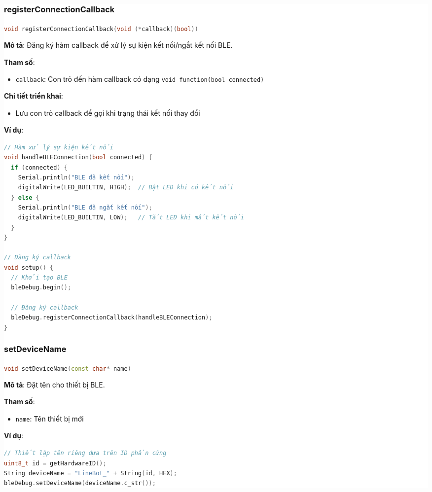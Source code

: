 ### registerConnectionCallback

```cpp
void registerConnectionCallback(void (*callback)(bool))
```

**Mô tả**: Đăng ký hàm callback để xử lý sự kiện kết nối/ngắt kết nối BLE.

**Tham số**:
- `callback`: Con trỏ đến hàm callback có dạng `void function(bool connected)`

**Chi tiết triển khai**:
- Lưu con trỏ callback để gọi khi trạng thái kết nối thay đổi

**Ví dụ**:
```cpp
// Hàm xử lý sự kiện kết nối
void handleBLEConnection(bool connected) {
  if (connected) {
    Serial.println("BLE đã kết nối");
    digitalWrite(LED_BUILTIN, HIGH);  // Bật LED khi có kết nối
  } else {
    Serial.println("BLE đã ngắt kết nối");
    digitalWrite(LED_BUILTIN, LOW);   // Tắt LED khi mất kết nối
  }
}

// Đăng ký callback
void setup() {
  // Khởi tạo BLE
  bleDebug.begin();
  
  // Đăng ký callback
  bleDebug.registerConnectionCallback(handleBLEConnection);
}
```

### setDeviceName

```cpp
void setDeviceName(const char* name)
```

**Mô tả**: Đặt tên cho thiết bị BLE.

**Tham số**:
- `name`: Tên thiết bị mới

**Ví dụ**:
```cpp
// Thiết lập tên riêng dựa trên ID phần cứng
uint8_t id = getHardwareID();
String deviceName = "LineBot_" + String(id, HEX);
bleDebug.setDeviceName(deviceName.c_str());
```
